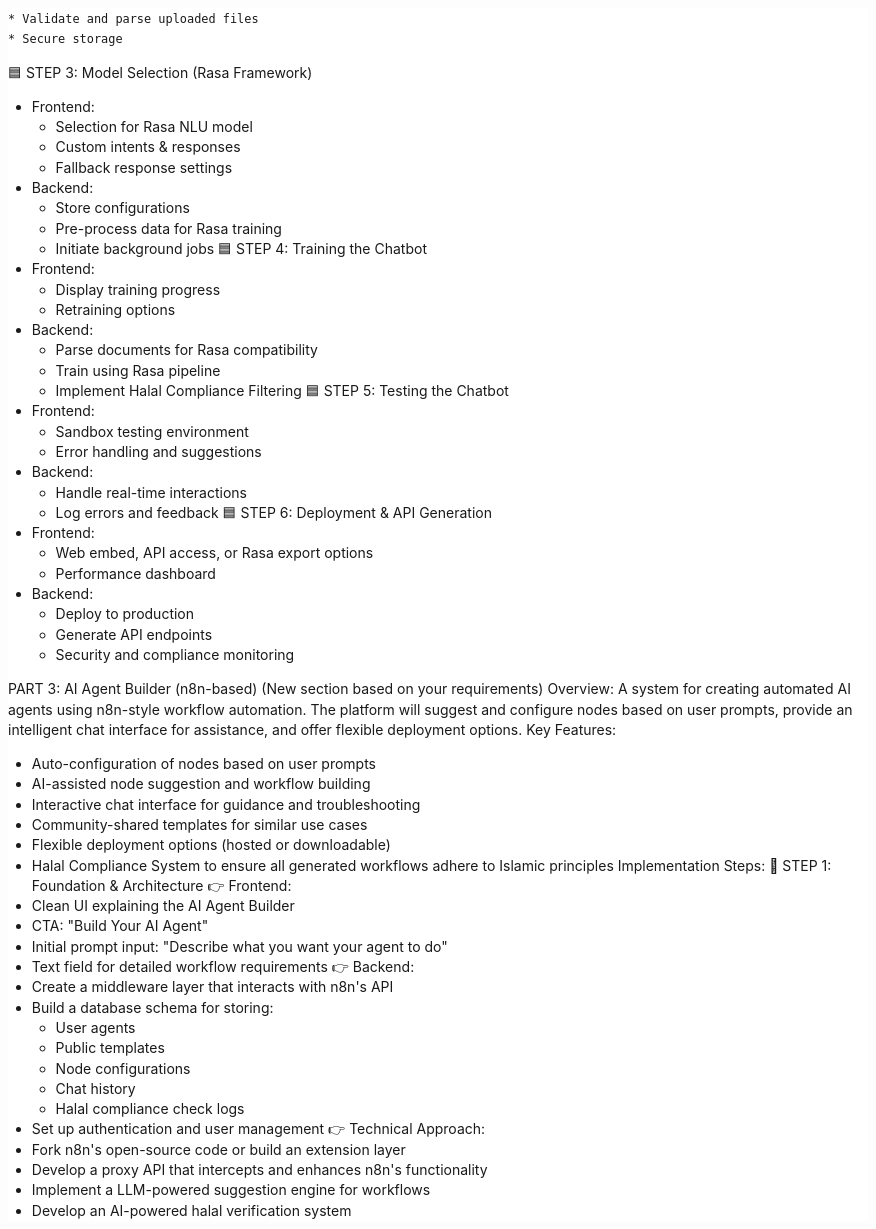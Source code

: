     * Validate and parse uploaded files
    * Secure storage
🟦 STEP 3: Model Selection (Rasa Framework)
* Frontend:
    * Selection for Rasa NLU model
    * Custom intents & responses
    * Fallback response settings
* Backend:
    * Store configurations
    * Pre-process data for Rasa training
    * Initiate background jobs
🟦 STEP 4: Training the Chatbot
* Frontend:
    * Display training progress
    * Retraining options
* Backend:
    * Parse documents for Rasa compatibility
    * Train using Rasa pipeline
    * Implement Halal Compliance Filtering
🟦 STEP 5: Testing the Chatbot
* Frontend:
    * Sandbox testing environment
    * Error handling and suggestions
* Backend:
    * Handle real-time interactions
    * Log errors and feedback
🟦 STEP 6: Deployment & API Generation
* Frontend:
    * Web embed, API access, or Rasa export options
    * Performance dashboard
* Backend:
    * Deploy to production
    * Generate API endpoints
    * Security and compliance monitoring

PART 3: AI Agent Builder (n8n-based) (New section based on your requirements)
Overview: A system for creating automated AI agents using n8n-style workflow automation. The platform will suggest and configure nodes based on user prompts, provide an intelligent chat interface for assistance, and offer flexible deployment options.
Key Features:
* Auto-configuration of nodes based on user prompts
* AI-assisted node suggestion and workflow building
* Interactive chat interface for guidance and troubleshooting
* Community-shared templates for similar use cases
* Flexible deployment options (hosted or downloadable)
* Halal Compliance System to ensure all generated workflows adhere to Islamic principles
Implementation Steps:
🔆 STEP 1: Foundation & Architecture 👉 Frontend:
* Clean UI explaining the AI Agent Builder
* CTA: "Build Your AI Agent"
* Initial prompt input: "Describe what you want your agent to do"
* Text field for detailed workflow requirements 👉 Backend:
* Create a middleware layer that interacts with n8n's API
* Build a database schema for storing:
    * User agents
    * Public templates
    * Node configurations
    * Chat history
    * Halal compliance check logs
* Set up authentication and user management 👉 Technical Approach:
* Fork n8n's open-source code or build an extension layer
* Develop a proxy API that intercepts and enhances n8n's functionality
* Implement a LLM-powered suggestion engine for workflows
* Develop an AI-powered halal verification system